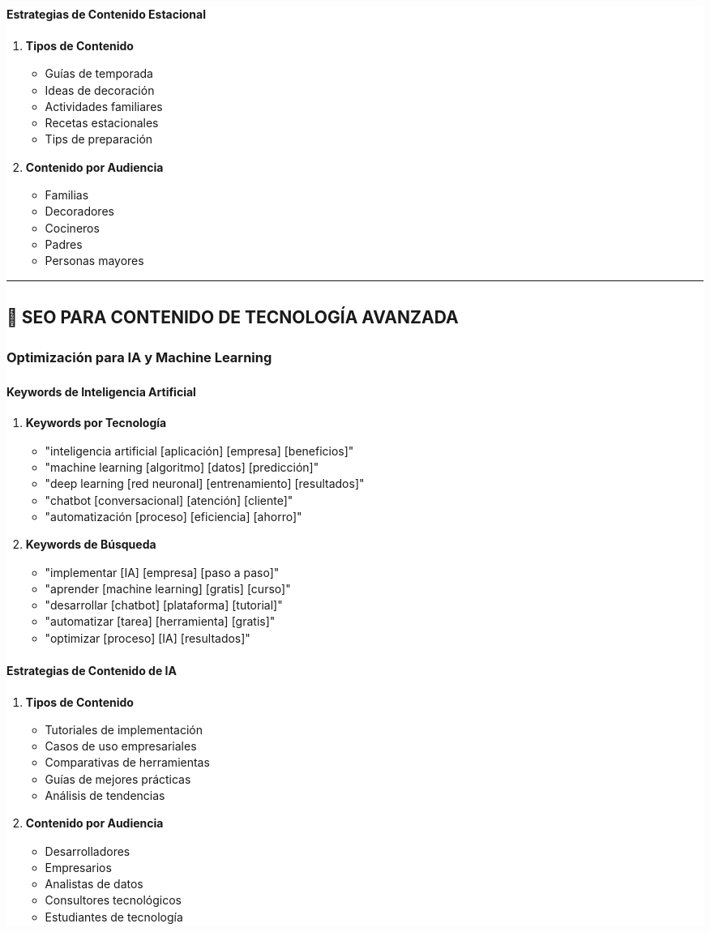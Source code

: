 
#### **Estrategias de Contenido Estacional**
1. **Tipos de Contenido**
   - Guías de temporada
   - Ideas de decoración
   - Actividades familiares
   - Recetas estacionales
   - Tips de preparación

2. **Contenido por Audiencia**
   - Familias
   - Decoradores
   - Cocineros
   - Padres
   - Personas mayores

---


## 🤖 **SEO PARA CONTENIDO DE TECNOLOGÍA AVANZADA**


### **Optimización para IA y Machine Learning**


#### **Keywords de Inteligencia Artificial**
1. **Keywords por Tecnología**
   - "inteligencia artificial [aplicación] [empresa] [beneficios]"
   - "machine learning [algoritmo] [datos] [predicción]"
   - "deep learning [red neuronal] [entrenamiento] [resultados]"
   - "chatbot [conversacional] [atención] [cliente]"
   - "automatización [proceso] [eficiencia] [ahorro]"

2. **Keywords de Búsqueda**
   - "implementar [IA] [empresa] [paso a paso]"
   - "aprender [machine learning] [gratis] [curso]"
   - "desarrollar [chatbot] [plataforma] [tutorial]"
   - "automatizar [tarea] [herramienta] [gratis]"
   - "optimizar [proceso] [IA] [resultados]"


#### **Estrategias de Contenido de IA**
1. **Tipos de Contenido**
   - Tutoriales de implementación
   - Casos de uso empresariales
   - Comparativas de herramientas
   - Guías de mejores prácticas
   - Análisis de tendencias

2. **Contenido por Audiencia**
   - Desarrolladores
   - Empresarios
   - Analistas de datos
   - Consultores tecnológicos
   - Estudiantes de tecnología
